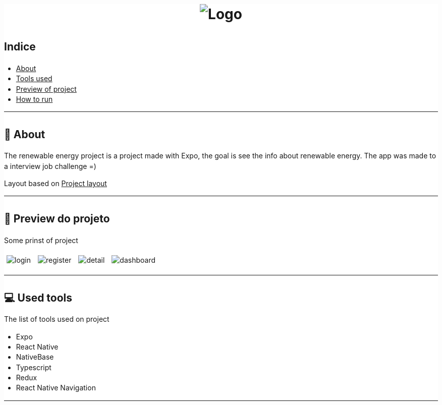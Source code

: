 <h1 align="center">
  <img alt="Logo" src="https://i.imgur.com/UzzMKqK.png" width="100%">
</h1>

## Indice

- [About](#-about)
- [Tools used](#-tecnologias-utilizadas)
- [Preview of project](#-preview-do-projeto)
- [How to run](#-how-to-execute-the-project)

---

## 🤔 About

The renewable energy project is a project made with Expo, the goal is see the info about renewable energy. The app was made to a interview job challenge =)

Layout based on [Project layout](<https://www.figma.com/file/2bM4PxB3F33biwjvIbcncd/React-Native-Challenge-(Copy)?type=design&node-id=0-1&mode=design&t=faPNrQYSjFogp7XF-0>)

---

## 📱 Preview do projeto

Some prinst of project

<div>
  <img style="margin: 5px" alt="login" src="https://i.imgur.com/qzViM4t.png" width="200">
  <img style="margin: 5px" alt="register" src="https://i.imgur.com/Ast4nnB.png" width="200">
  <img style="margin: 5px" alt="detail" src="https://i.imgur.com/irkEtbW.png" width="200">

  <img style="margin: 5px" alt="dashboard" src="https://i.imgur.com/LVY2WyZ.png" width="200">

</div>

---

## 💻 Used tools

The list of tools used on project

- Expo
- React Native
- NativeBase
- Typescript
- Redux
- React Native Navigation

---
